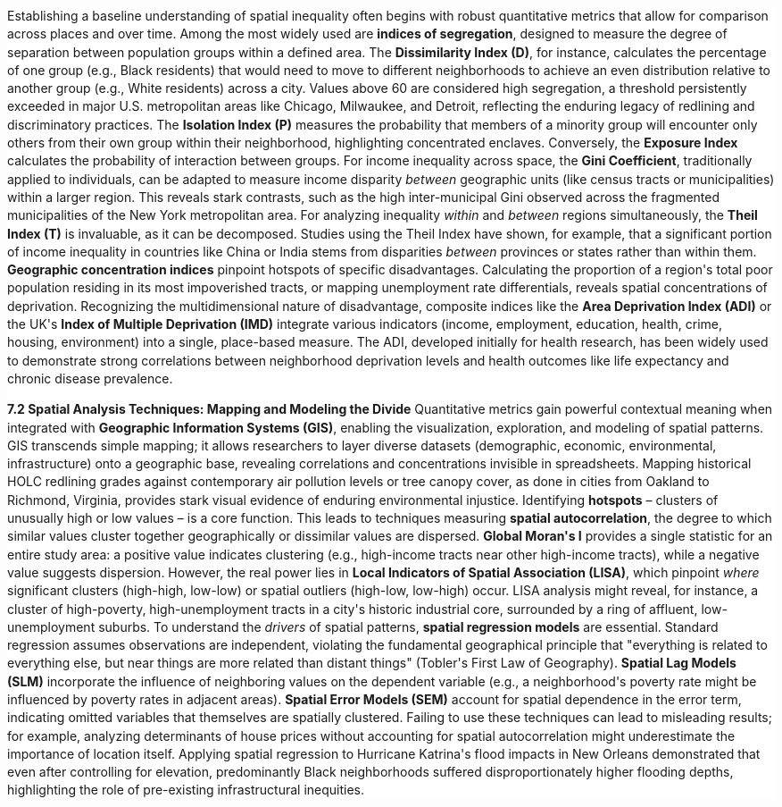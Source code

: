 Establishing a baseline understanding of spatial inequality often begins with robust quantitative metrics that allow for comparison across places and over time. Among the most widely used are **indices of segregation**, designed to measure the degree of separation between population groups within a defined area. The **Dissimilarity Index (D)**, for instance, calculates the percentage of one group (e.g., Black residents) that would need to move to different neighborhoods to achieve an even distribution relative to another group (e.g., White residents) across a city. Values above 60 are considered high segregation, a threshold persistently exceeded in major U.S. metropolitan areas like Chicago, Milwaukee, and Detroit, reflecting the enduring legacy of redlining and discriminatory practices. The **Isolation Index (P)** measures the probability that members of a minority group will encounter only others from their own group within their neighborhood, highlighting concentrated enclaves. Conversely, the **Exposure Index** calculates the probability of interaction between groups. For income inequality across space, the **Gini Coefficient**, traditionally applied to individuals, can be adapted to measure income disparity *between* geographic units (like census tracts or municipalities) within a larger region. This reveals stark contrasts, such as the high inter-municipal Gini observed across the fragmented municipalities of the New York metropolitan area. For analyzing inequality *within* and *between* regions simultaneously, the **Theil Index (T)** is invaluable, as it can be decomposed. Studies using the Theil Index have shown, for example, that a significant portion of income inequality in countries like China or India stems from disparities *between* provinces or states rather than within them. **Geographic concentration indices** pinpoint hotspots of specific disadvantages. Calculating the proportion of a region's total poor population residing in its most impoverished tracts, or mapping unemployment rate differentials, reveals spatial concentrations of deprivation. Recognizing the multidimensional nature of disadvantage, composite indices like the **Area Deprivation Index (ADI)** or the UK's **Index of Multiple Deprivation (IMD)** integrate various indicators (income, employment, education, health, crime, housing, environment) into a single, place-based measure. The ADI, developed initially for health research, has been widely used to demonstrate strong correlations between neighborhood deprivation levels and health outcomes like life expectancy and chronic disease prevalence.

**7.2 Spatial Analysis Techniques: Mapping and Modeling the Divide**
Quantitative metrics gain powerful contextual meaning when integrated with **Geographic Information Systems (GIS)**, enabling the visualization, exploration, and modeling of spatial patterns. GIS transcends simple mapping; it allows researchers to layer diverse datasets (demographic, economic, environmental, infrastructure) onto a geographic base, revealing correlations and concentrations invisible in spreadsheets. Mapping historical HOLC redlining grades against contemporary air pollution levels or tree canopy cover, as done in cities from Oakland to Richmond, Virginia, provides stark visual evidence of enduring environmental injustice. Identifying **hotspots** – clusters of unusually high or low values – is a core function. This leads to techniques measuring **spatial autocorrelation**, the degree to which similar values cluster together geographically or dissimilar values are dispersed. **Global Moran's I** provides a single statistic for an entire study area: a positive value indicates clustering (e.g., high-income tracts near other high-income tracts), while a negative value suggests dispersion. However, the real power lies in **Local Indicators of Spatial Association (LISA)**, which pinpoint *where* significant clusters (high-high, low-low) or spatial outliers (high-low, low-high) occur. LISA analysis might reveal, for instance, a cluster of high-poverty, high-unemployment tracts in a city's historic industrial core, surrounded by a ring of affluent, low-unemployment suburbs. To understand the *drivers* of spatial patterns, **spatial regression models** are essential. Standard regression assumes observations are independent, violating the fundamental geographical principle that "everything is related to everything else, but near things are more related than distant things" (Tobler's First Law of Geography). **Spatial Lag Models (SLM)** incorporate the influence of neighboring values on the dependent variable (e.g., a neighborhood's poverty rate might be influenced by poverty rates in adjacent areas). **Spatial Error Models (SEM)** account for spatial dependence in the error term, indicating omitted variables that themselves are spatially clustered. Failing to use these techniques can lead to misleading results; for example, analyzing determinants of house prices without accounting for spatial autocorrelation might underestimate the importance of location itself. Applying spatial regression to Hurricane Katrina's flood impacts in New Orleans demonstrated that even after controlling for elevation, predominantly Black neighborhoods suffered disproportionately higher flooding depths, highlighting the role of pre-existing infrastructural inequities.
